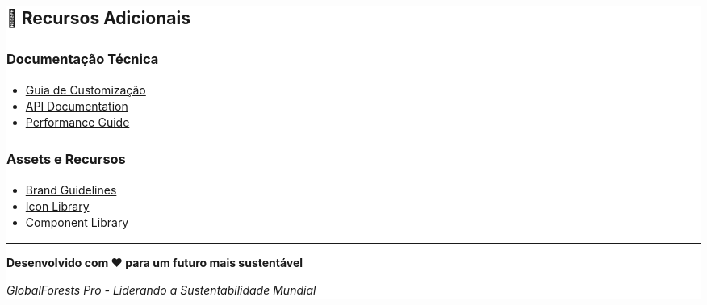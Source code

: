 
## 🌟 Recursos Adicionais

### Documentação Técnica
- [Guia de Customização](docs/customization-guide.md)
- [API Documentation](docs/api-docs.md)
- [Performance Guide](docs/performance-guide.md)

### Assets e Recursos
- [Brand Guidelines](docs/brand-guidelines.pdf)
- [Icon Library](docs/icon-library.md)
- [Component Library](docs/components.md)

---

**Desenvolvido com ❤️ para um futuro mais sustentável**

*GlobalForests Pro - Liderando a Sustentabilidade Mundial*

